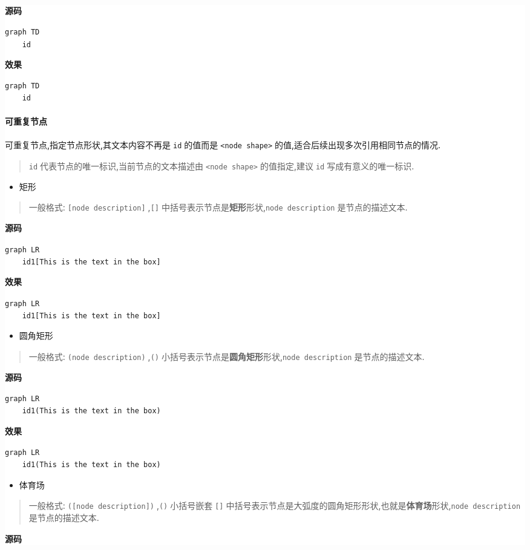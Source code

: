 **源码**

```
graph TD
    id
```

**效果**

```mermaid
graph TD
    id
```

#### 可重复节点

可重复节点,指定节点形状,其文本内容不再是 `id` 的值而是 `<node shape>` 的值,适合后续出现多次引用相同节点的情况.

> `id` 代表节点的唯一标识,当前节点的文本描述由 `<node shape>` 的值指定,建议 `id` 写成有意义的唯一标识.

- 矩形

> 一般格式: `[node description]` ,`[]` 中括号表示节点是**矩形**形状,`node description` 是节点的描述文本.

**源码**

```
graph LR
    id1[This is the text in the box]
```

**效果**

```mermaid
graph LR
    id1[This is the text in the box]
```

- 圆角矩形

> 一般格式: `(node description)` ,`()` 小括号表示节点是**圆角矩形**形状,`node description` 是节点的描述文本.

**源码**

```
graph LR
    id1(This is the text in the box)
```

**效果**

```mermaid
graph LR
    id1(This is the text in the box)
```

- 体育场

> 一般格式: `([node description])` ,`()` 小括号嵌套 `[]` 中括号表示节点是大弧度的圆角矩形形状,也就是**体育场**形状,`node description` 是节点的描述文本.

**源码**
